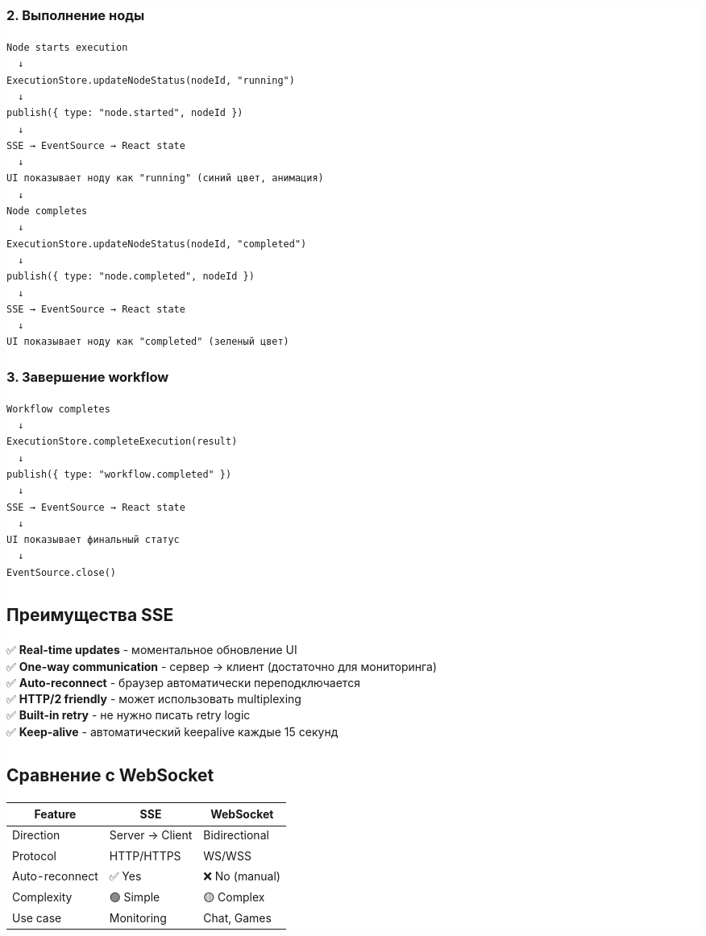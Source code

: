 ### 2. Выполнение ноды
```
Node starts execution
  ↓
ExecutionStore.updateNodeStatus(nodeId, "running")
  ↓
publish({ type: "node.started", nodeId })
  ↓
SSE → EventSource → React state
  ↓
UI показывает ноду как "running" (синий цвет, анимация)
  ↓
Node completes
  ↓
ExecutionStore.updateNodeStatus(nodeId, "completed")
  ↓
publish({ type: "node.completed", nodeId })
  ↓
SSE → EventSource → React state
  ↓
UI показывает ноду как "completed" (зеленый цвет)
```

### 3. Завершение workflow
```
Workflow completes
  ↓
ExecutionStore.completeExecution(result)
  ↓
publish({ type: "workflow.completed" })
  ↓
SSE → EventSource → React state
  ↓
UI показывает финальный статус
  ↓
EventSource.close()
```

## Преимущества SSE

✅ **Real-time updates** - моментальное обновление UI  
✅ **One-way communication** - сервер → клиент (достаточно для мониторинга)  
✅ **Auto-reconnect** - браузер автоматически переподключается  
✅ **HTTP/2 friendly** - может использовать multiplexing  
✅ **Built-in retry** - не нужно писать retry logic  
✅ **Keep-alive** - автоматический keepalive каждые 15 секунд  

## Сравнение с WebSocket

| Feature | SSE | WebSocket |
|---------|-----|-----------|
| Direction | Server → Client | Bidirectional |
| Protocol | HTTP/HTTPS | WS/WSS |
| Auto-reconnect | ✅ Yes | ❌ No (manual) |
| Complexity | 🟢 Simple | 🟡 Complex |
| Use case | Monitoring | Chat, Games |
